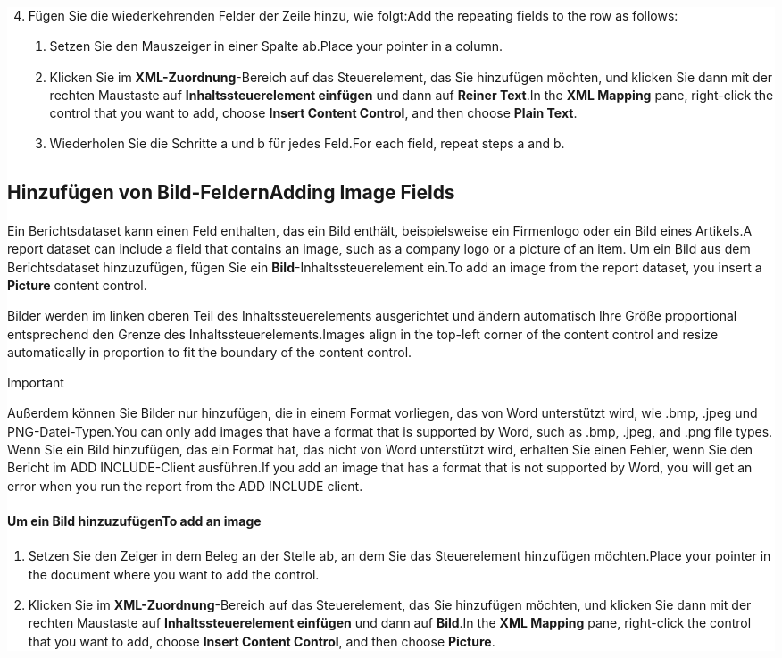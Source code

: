 4.  <span data-ttu-id="3cac3-132">Fügen Sie die wiederkehrenden Felder der Zeile hinzu, wie folgt:</span><span class="sxs-lookup"><span data-stu-id="3cac3-132">Add the repeating fields to the row as follows:</span></span>  
  
    1.  <span data-ttu-id="3cac3-133">Setzen Sie den Mauszeiger in einer Spalte ab.</span><span class="sxs-lookup"><span data-stu-id="3cac3-133">Place your pointer in a column.</span></span>  
  
    2.  <span data-ttu-id="3cac3-134">Klicken Sie im **XML-Zuordnung**-Bereich auf das Steuerelement, das Sie hinzufügen möchten, und klicken Sie dann mit der rechten Maustaste auf **Inhaltssteuerelement einfügen** und dann auf **Reiner Text**.</span><span class="sxs-lookup"><span data-stu-id="3cac3-134">In the **XML Mapping** pane, right-click the control that you want to add, choose **Insert Content Control**, and then choose **Plain Text**.</span></span>  
  
    3.  <span data-ttu-id="3cac3-135">Wiederholen Sie die Schritte a und b für jedes Feld.</span><span class="sxs-lookup"><span data-stu-id="3cac3-135">For each field, repeat steps a and b.</span></span>  
  
## <a name="adding-image-fields"></a><span data-ttu-id="3cac3-136">Hinzufügen von Bild-Feldern</span><span class="sxs-lookup"><span data-stu-id="3cac3-136">Adding Image Fields</span></span>  
 <span data-ttu-id="3cac3-137">Ein Berichtsdataset kann einen Feld enthalten, das ein Bild enthält, beispielsweise ein Firmenlogo oder ein Bild eines Artikels.</span><span class="sxs-lookup"><span data-stu-id="3cac3-137">A report dataset can include a field that contains an image, such as a company logo or a picture of an item.</span></span> <span data-ttu-id="3cac3-138">Um ein Bild aus dem Berichtsdataset hinzuzufügen, fügen Sie ein **Bild**-Inhaltssteuerelement ein.</span><span class="sxs-lookup"><span data-stu-id="3cac3-138">To add an image from the report dataset, you insert a **Picture** content control.</span></span>  
  
 <span data-ttu-id="3cac3-139">Bilder werden im linken oberen Teil des Inhaltssteuerelements ausgerichtet und ändern automatisch Ihre Größe proportional entsprechend den Grenze des Inhaltssteuerelements.</span><span class="sxs-lookup"><span data-stu-id="3cac3-139">Images align in the top-left corner of the content control and resize automatically in proportion to fit the boundary of the content control.</span></span>  
  
> [!IMPORTANT]  
>  <span data-ttu-id="3cac3-140">Außerdem können Sie Bilder nur hinzufügen, die in einem Format vorliegen, das von Word unterstützt wird, wie .bmp, .jpeg und PNG-Datei-Typen.</span><span class="sxs-lookup"><span data-stu-id="3cac3-140">You can only add images that have a format that is supported by Word, such as .bmp, .jpeg, and .png file types.</span></span> <span data-ttu-id="3cac3-141">Wenn Sie ein Bild hinzufügen, das ein Format hat, das nicht von Word unterstützt wird, erhalten Sie einen Fehler, wenn Sie den Bericht im ADD INCLUDE-Client ausführen.</span><span class="sxs-lookup"><span data-stu-id="3cac3-141">If you add an image that has a format that is not supported by Word, you will get an error when you run the report from the ADD INCLUDE client.</span></span>  
  
#### <a name="to-add-an-image"></a><span data-ttu-id="3cac3-142">Um ein Bild hinzuzufügen</span><span class="sxs-lookup"><span data-stu-id="3cac3-142">To add an image</span></span>  
  
1.  <span data-ttu-id="3cac3-143">Setzen Sie den Zeiger in dem Beleg an der Stelle ab, an dem Sie das Steuerelement hinzufügen möchten.</span><span class="sxs-lookup"><span data-stu-id="3cac3-143">Place your pointer in the document where you want to add the control.</span></span>  
  
2.  <span data-ttu-id="3cac3-144">Klicken Sie im **XML-Zuordnung**-Bereich auf das Steuerelement, das Sie hinzufügen möchten, und klicken Sie dann mit der rechten Maustaste auf **Inhaltssteuerelement einfügen** und dann auf **Bild**.</span><span class="sxs-lookup"><span data-stu-id="3cac3-144">In the **XML Mapping** pane, right-click the control that you want to add, choose **Insert Content Control**, and then choose **Picture**.</span></span>  
  